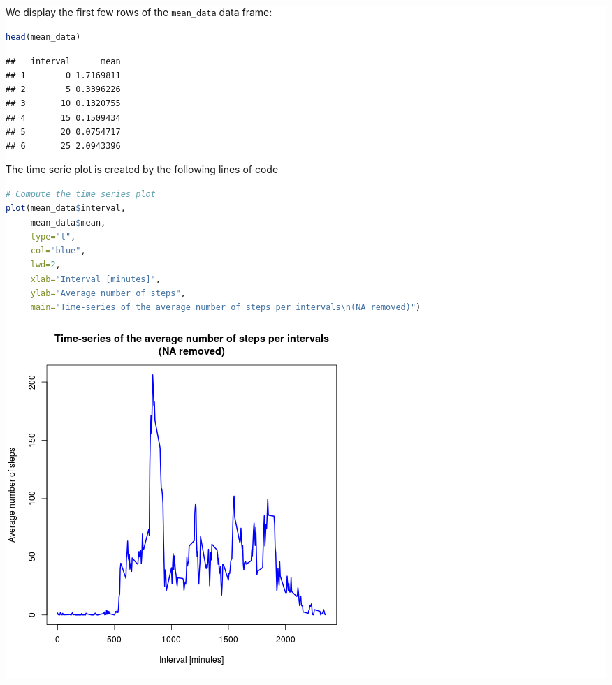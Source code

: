 We display the first few rows of the `mean_data` data frame:


```r
head(mean_data)
```

```
##   interval      mean
## 1        0 1.7169811
## 2        5 0.3396226
## 3       10 0.1320755
## 4       15 0.1509434
## 5       20 0.0754717
## 6       25 2.0943396
```

The time serie plot is created by the following lines of code


```r
# Compute the time series plot
plot(mean_data$interval, 
     mean_data$mean, 
     type="l", 
     col="blue", 
     lwd=2, 
     xlab="Interval [minutes]", 
     ylab="Average number of steps", 
     main="Time-series of the average number of steps per intervals\n(NA removed)")
```

![plot of chunk figure2](figure/figure2-1.png) 
